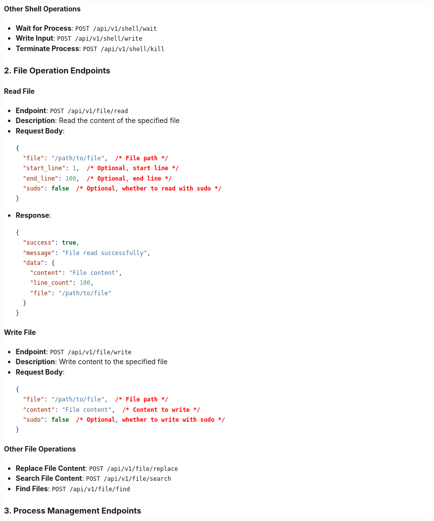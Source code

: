 #### Other Shell Operations

- **Wait for Process**: `POST /api/v1/shell/wait`
- **Write Input**: `POST /api/v1/shell/write`
- **Terminate Process**: `POST /api/v1/shell/kill`

### 2. File Operation Endpoints

#### Read File

- **Endpoint**: `POST /api/v1/file/read`
- **Description**: Read the content of the specified file
- **Request Body**:
  ```json
  {
    "file": "/path/to/file",  /* File path */
    "start_line": 1,  /* Optional, start line */
    "end_line": 100,  /* Optional, end line */
    "sudo": false  /* Optional, whether to read with sudo */
  }
  ```
- **Response**:
  ```json
  {
    "success": true,
    "message": "File read successfully",
    "data": {
      "content": "File content",
      "line_count": 100,
      "file": "/path/to/file"
    }
  }
  ```

#### Write File

- **Endpoint**: `POST /api/v1/file/write`
- **Description**: Write content to the specified file
- **Request Body**:
  ```json
  {
    "file": "/path/to/file",  /* File path */
    "content": "File content",  /* Content to write */
    "sudo": false  /* Optional, whether to write with sudo */
  }
  ```

#### Other File Operations

- **Replace File Content**: `POST /api/v1/file/replace`
- **Search File Content**: `POST /api/v1/file/search`
- **Find Files**: `POST /api/v1/file/find`

### 3. Process Management Endpoints
